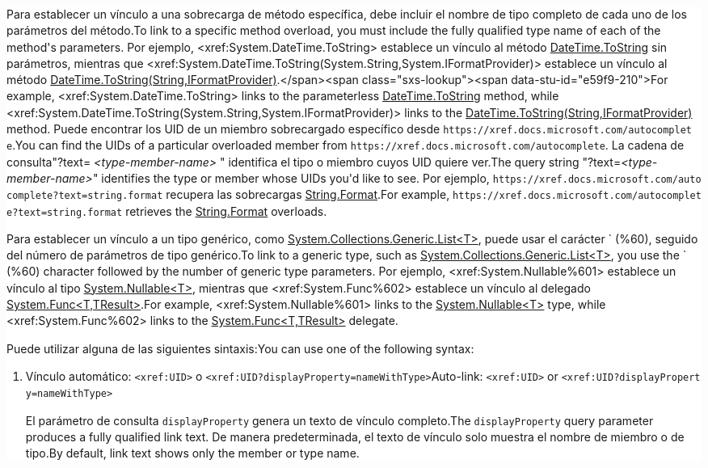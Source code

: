 <span data-ttu-id="e59f9-209">Para establecer un vínculo a una sobrecarga de método específica, debe incluir el nombre de tipo completo de cada uno de los parámetros del método.</span><span class="sxs-lookup"><span data-stu-id="e59f9-209">To link to a specific method overload, you must include the fully qualified type name of each of the method's parameters.</span></span> <span data-ttu-id="e59f9-210">Por ejemplo, \<xref:System.DateTime.ToString> establece un vínculo al método [DateTime.ToString](https://docs.microsoft.com/dotnet/api/system.datetime.tostring#System_DateTime_ToString) sin parámetros, mientras que \<xref:System.DateTime.ToString(System.String,System.IFormatProvider)> establece un vínculo al método [DateTime.ToString(String,IFormatProvider)](https://docs.microsoft.com/dotnet/api/system.datetime.tostring#System_DateTime_ToString_System_String_System_IFormatProvider_).</span><span class="sxs-lookup"><span data-stu-id="e59f9-210">For example, \<xref:System.DateTime.ToString> links to the parameterless [DateTime.ToString](https://docs.microsoft.com/dotnet/api/system.datetime.tostring#System_DateTime_ToString) method, while \<xref:System.DateTime.ToString(System.String,System.IFormatProvider)> links to the  [DateTime.ToString(String,IFormatProvider)](https://docs.microsoft.com/dotnet/api/system.datetime.tostring#System_DateTime_ToString_System_String_System_IFormatProvider_) method.</span></span> <span data-ttu-id="e59f9-211">Puede encontrar los UID de un miembro sobrecargado específico desde `https://xref.docs.microsoft.com/autocomplete`.</span><span class="sxs-lookup"><span data-stu-id="e59f9-211">You can find the UIDs of a particular overloaded member from `https://xref.docs.microsoft.com/autocomplete`.</span></span> <span data-ttu-id="e59f9-212">La cadena de consulta"?text= *\<type-member-name>* " identifica el tipo o miembro cuyos UID quiere ver.</span><span class="sxs-lookup"><span data-stu-id="e59f9-212">The query string "?text=*\<type-member-name>*" identifies the type or member whose UIDs you'd like to see.</span></span> <span data-ttu-id="e59f9-213">Por ejemplo, `https://xref.docs.microsoft.com/autocomplete?text=string.format` recupera las sobrecargas [String.Format](https://docs.microsoft.com/dotnet/api/system.string.format).</span><span class="sxs-lookup"><span data-stu-id="e59f9-213">For example, `https://xref.docs.microsoft.com/autocomplete?text=string.format` retrieves the [String.Format](https://docs.microsoft.com/dotnet/api/system.string.format) overloads.</span></span>

<span data-ttu-id="e59f9-214">Para establecer un vínculo a un tipo genérico, como [System.Collections.Generic.List\<T>](https://docs.microsoft.com/dotnet/api/system.collections.generic.list-1), puede usar el carácter \` (%60), seguido del número de parámetros de tipo genérico.</span><span class="sxs-lookup"><span data-stu-id="e59f9-214">To link to a generic type, such as [System.Collections.Generic.List\<T>](https://docs.microsoft.com/dotnet/api/system.collections.generic.list-1), you use the \` (%60) character followed by the number of generic type parameters.</span></span> <span data-ttu-id="e59f9-215">Por ejemplo, \<xref:System.Nullable%601> establece un vínculo al tipo [System.Nullable\<T>](https://docs.microsoft.com/dotnet/api/system.nullable-1), mientras que \<xref:System.Func%602> establece un vínculo al delegado [System.Func\<T,TResult>](https://docs.microsoft.com/dotnet/api/system.func-2).</span><span class="sxs-lookup"><span data-stu-id="e59f9-215">For example, \<xref:System.Nullable%601> links to the [System.Nullable\<T>](https://docs.microsoft.com/dotnet/api/system.nullable-1) type, while \<xref:System.Func%602> links to the [System.Func\<T,TResult>](https://docs.microsoft.com/dotnet/api/system.func-2) delegate.</span></span>

<span data-ttu-id="e59f9-216">Puede utilizar alguna de las siguientes sintaxis:</span><span class="sxs-lookup"><span data-stu-id="e59f9-216">You can use one of the following syntax:</span></span>

1. <span data-ttu-id="e59f9-217">Vínculo automático: `<xref:UID>` o `<xref:UID?displayProperty=nameWithType>`</span><span class="sxs-lookup"><span data-stu-id="e59f9-217">Auto-link: `<xref:UID>` or `<xref:UID?displayProperty=nameWithType>`</span></span>

   <span data-ttu-id="e59f9-218">El parámetro de consulta `displayProperty` genera un texto de vínculo completo.</span><span class="sxs-lookup"><span data-stu-id="e59f9-218">The `displayProperty` query    parameter produces a fully qualified link text.</span></span> <span data-ttu-id="e59f9-219">De manera predeterminada, el texto de vínculo solo muestra el nombre de miembro o de tipo.</span><span class="sxs-lookup"><span data-stu-id="e59f9-219">By default, link text shows only the member or type name.</span></span>
